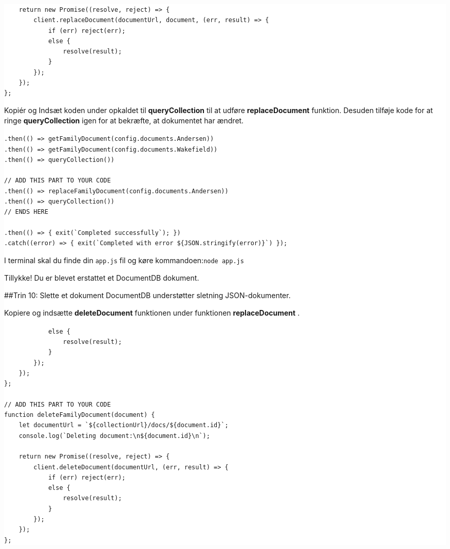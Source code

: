         return new Promise((resolve, reject) => {
            client.replaceDocument(documentUrl, document, (err, result) => {
                if (err) reject(err);
                else {
                    resolve(result);
                }
            });
        });
    };

Kopiér og Indsæt koden under opkaldet til **queryCollection** til at udføre **replaceDocument** funktion. Desuden tilføje kode for at ringe **queryCollection** igen for at bekræfte, at dokumentet har ændret.

    .then(() => getFamilyDocument(config.documents.Andersen))
    .then(() => getFamilyDocument(config.documents.Wakefield))
    .then(() => queryCollection())

    // ADD THIS PART TO YOUR CODE
    .then(() => replaceFamilyDocument(config.documents.Andersen))
    .then(() => queryCollection())
    // ENDS HERE

    .then(() => { exit(`Completed successfully`); })
    .catch((error) => { exit(`Completed with error ${JSON.stringify(error)}`) });

I terminal skal du finde din ```app.js``` fil og køre kommandoen:```node app.js```

Tillykke! Du er blevet erstattet et DocumentDB dokument.

##<a id="DeleteDocument"></a>Trin 10: Slette et dokument
DocumentDB understøtter sletning JSON-dokumenter.

Kopiere og indsætte **deleteDocument** funktionen under funktionen **replaceDocument** .

                else {
                    resolve(result);
                }
            });
        });
    };

    // ADD THIS PART TO YOUR CODE
    function deleteFamilyDocument(document) {
        let documentUrl = `${collectionUrl}/docs/${document.id}`;
        console.log(`Deleting document:\n${document.id}\n`);

        return new Promise((resolve, reject) => {
            client.deleteDocument(documentUrl, (err, result) => {
                if (err) reject(err);
                else {
                    resolve(result);
                }
            });
        });
    };
